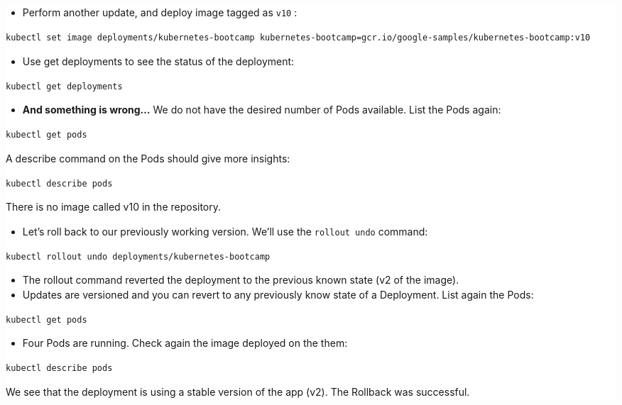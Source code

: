 * Perform another update, and deploy image tagged as `v10` :

`kubectl set image deployments/kubernetes-bootcamp kubernetes-bootcamp=gcr.io/google-samples/kubernetes-bootcamp:v10`

* Use get deployments to see the status of the deployment:

`kubectl get deployments`

* **And something is wrong…** We do not have the desired number of Pods available. List the Pods again:

`kubectl get pods`

A describe command on the Pods should give more insights:

`kubectl describe pods`

There is no image called v10 in the repository. 

* Let’s roll back to our previously working version. We’ll use the `rollout undo` command:

`kubectl rollout undo deployments/kubernetes-bootcamp`

* The rollout command reverted the deployment to the previous known state (v2 of the image). 
* Updates are versioned and you can revert to any previously know state of a Deployment. List again the Pods:

`kubectl get pods`

* Four Pods are running. Check again the image deployed on the them:

`kubectl describe pods`

We see that the deployment is using a stable version of the app (v2). The Rollback was successful.
